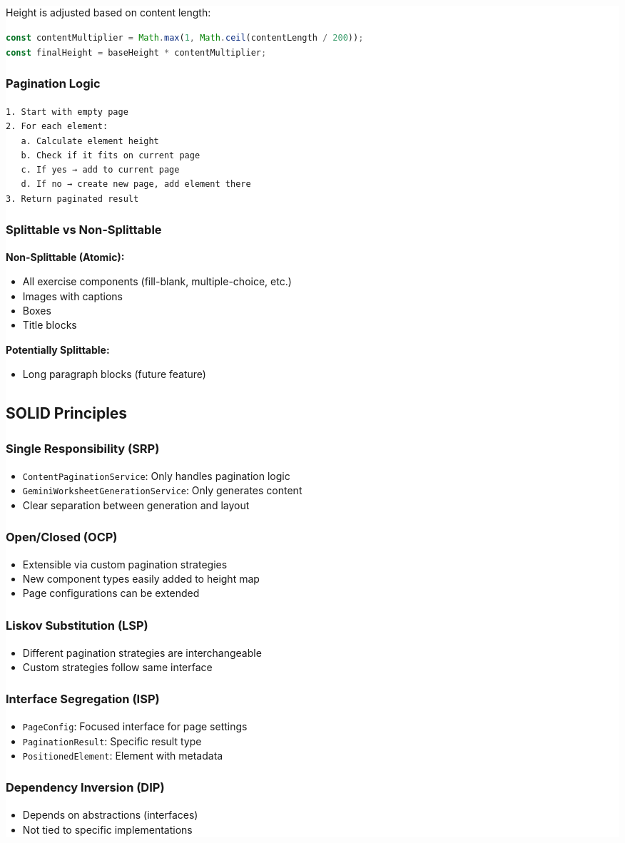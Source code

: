 Height is adjusted based on content length:
```typescript
const contentMultiplier = Math.max(1, Math.ceil(contentLength / 200));
const finalHeight = baseHeight * contentMultiplier;
```

### Pagination Logic

```
1. Start with empty page
2. For each element:
   a. Calculate element height
   b. Check if it fits on current page
   c. If yes → add to current page
   d. If no → create new page, add element there
3. Return paginated result
```

### Splittable vs Non-Splittable

**Non-Splittable (Atomic):**
- All exercise components (fill-blank, multiple-choice, etc.)
- Images with captions
- Boxes
- Title blocks

**Potentially Splittable:**
- Long paragraph blocks (future feature)

## SOLID Principles

### Single Responsibility (SRP)
- `ContentPaginationService`: Only handles pagination logic
- `GeminiWorksheetGenerationService`: Only generates content
- Clear separation between generation and layout

### Open/Closed (OCP)
- Extensible via custom pagination strategies
- New component types easily added to height map
- Page configurations can be extended

### Liskov Substitution (LSP)
- Different pagination strategies are interchangeable
- Custom strategies follow same interface

### Interface Segregation (ISP)
- `PageConfig`: Focused interface for page settings
- `PaginationResult`: Specific result type
- `PositionedElement`: Element with metadata

### Dependency Inversion (DIP)
- Depends on abstractions (interfaces)
- Not tied to specific implementations
